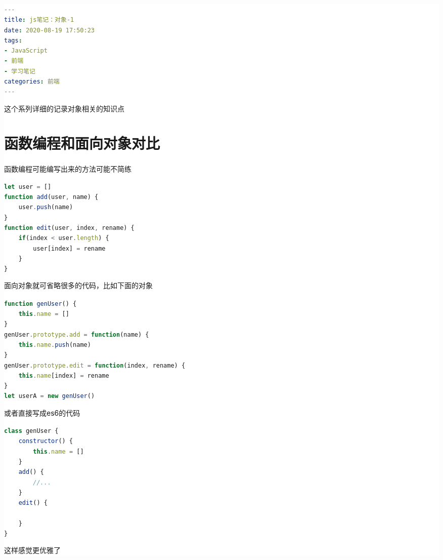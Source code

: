 ```yaml
---
title: js笔记：对象-1
date: 2020-08-19 17:50:23
tags:
- JavaScript
- 前端
- 学习笔记
categories: 前端
---
```

这个系列详细的记录对象相关的知识点



# 函数编程和面向对象对比
函数编程可能编写出来的方法可能不简练
```js
let user = []
function add(user, name) {
    user.push(name)
}
function edit(user, index, rename) {
    if(index < user.length) {
        user[index] = rename
    }
}

```
面向对象就可省略很多的代码，比如下面的对象
```js
function genUser() {
    this.name = []
}
genUser.prototype.add = function(name) {
    this.name.push(name)
}
genUser.prototype.edit = function(index, rename) {
    this.name[index] = rename
}
let userA = new genUser()
```
或者直接写成es6的代码
```js
class genUser {
    constructor() {
        this.name = []
    }
    add() {
        //...
    }
    edit() {

    }
}
```
这样感觉更优雅了

